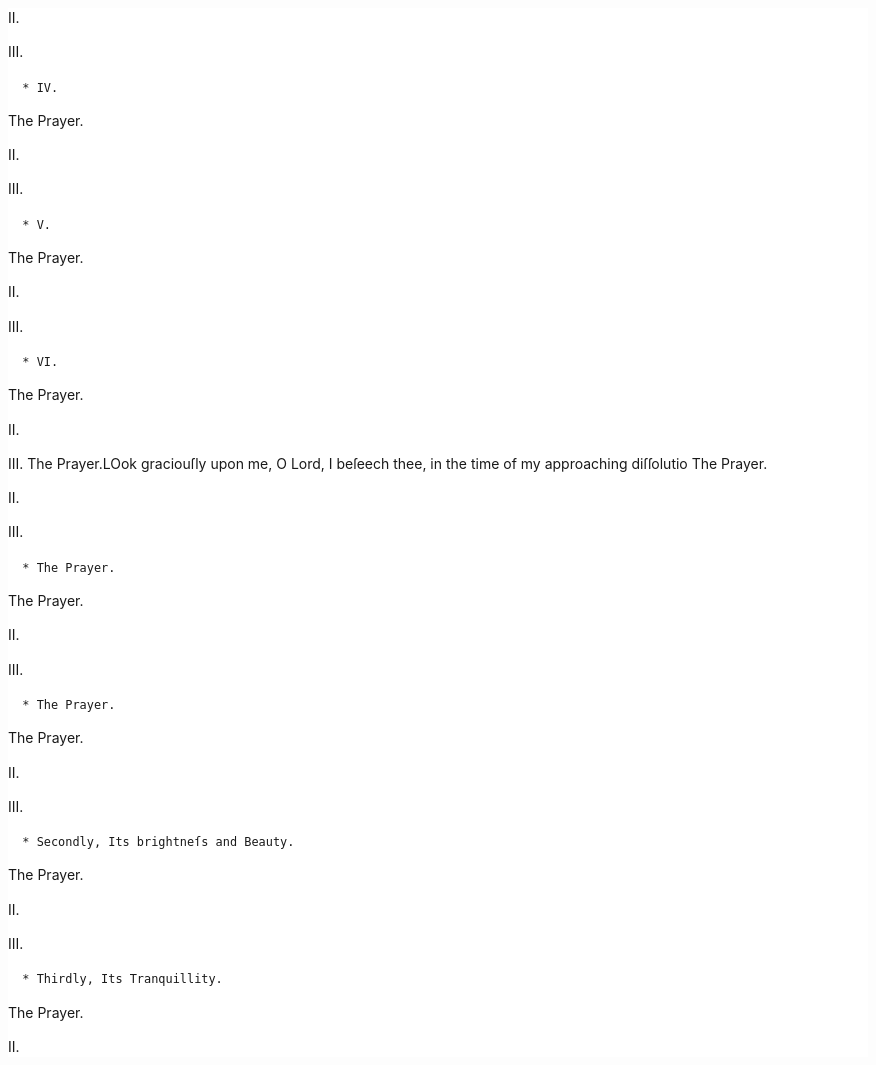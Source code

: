 II.

III.

      * IV.

The Prayer.

II.

III.

      * V.

The Prayer.

II.

III.

      * VI.

The Prayer.

II.

III.
The Prayer.LOok graciouſly upon me, O Lord, I beſeech thee, in the time of my approaching diſſolutio
The Prayer.

II.

III.

      * The Prayer.

The Prayer.

II.

III.

      * The Prayer.

The Prayer.

II.

III.

      * Secondly, Its brightneſs and Beauty.

The Prayer.

II.

III.

      * Thirdly, Its Tranquillity.

The Prayer.

II.
